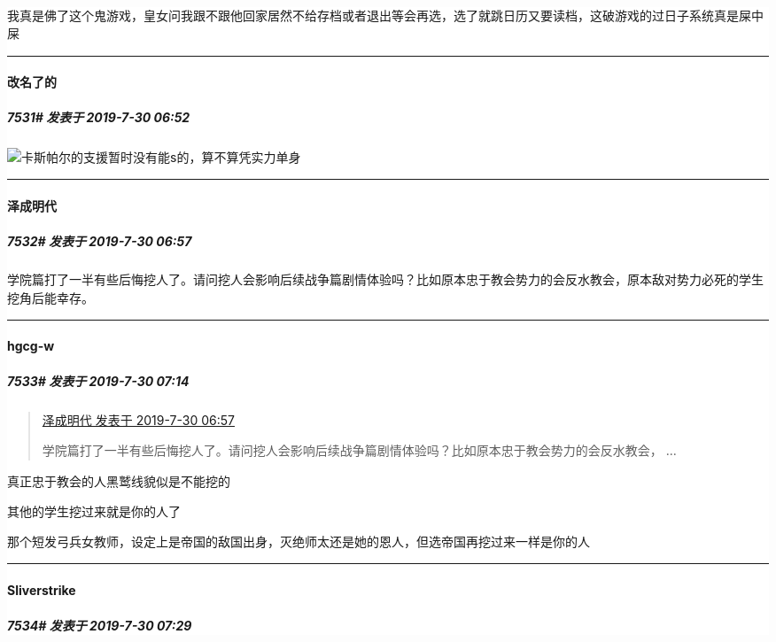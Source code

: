 


我真是佛了这个鬼游戏，皇女问我跟不跟他回家居然不给存档或者退出等会再选，选了就跳日历又要读档，这破游戏的过日子系统真是屎中屎







*****

####  改名了的  
##### 7531#       发表于 2019-7-30 06:52



<img src="https://static.saraba1st.com/image/smiley/face2017/068.png" referrerpolicy="no-referrer">卡斯帕尔的支援暂时没有能s的，算不算凭实力单身







*****

####  泽成明代  
##### 7532#       发表于 2019-7-30 06:57




学院篇打了一半有些后悔挖人了。请问挖人会影响后续战争篇剧情体验吗？比如原本忠于教会势力的会反水教会，原本敌对势力必死的学生挖角后能幸存。







*****

####  hgcg-w  
##### 7533#       发表于 2019-7-30 07:14



<blockquote><a href="httphttps://bbs.saraba1st.com/2b/forum.php?mod=redirect&amp;goto=findpost&amp;pid=44715469&amp;ptid=1810654" target="_blank">泽成明代 发表于 2019-7-30 06:57</a>

学院篇打了一半有些后悔挖人了。请问挖人会影响后续战争篇剧情体验吗？比如原本忠于教会势力的会反水教会， ...</blockquote>
真正忠于教会的人黑鹫线貌似是不能挖的

其他的学生挖过来就是你的人了

那个短发弓兵女教师，设定上是帝国的敌国出身，灭绝师太还是她的恩人，但选帝国再挖过来一样是你的人







*****

####  Sliverstrike  
##### 7534#       发表于 2019-7-30 07:29
